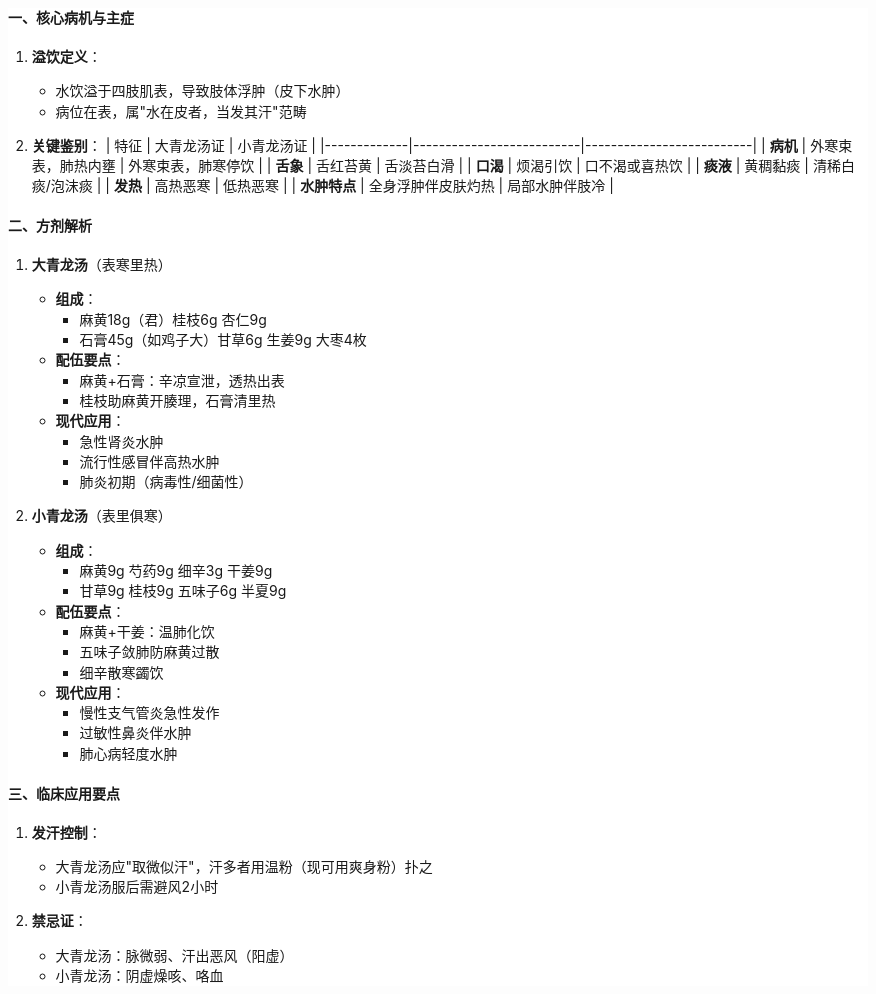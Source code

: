 #### 一、核心病机与主症
1. **溢饮定义**：
   - 水饮溢于四肢肌表，导致肢体浮肿（皮下水肿）
   - 病位在表，属"水在皮者，当发其汗"范畴

2. **关键鉴别**：
| 特征        | 大青龙汤证                | 小青龙汤证                |
|-------------|--------------------------|--------------------------|
| **病机**    | 外寒束表，肺热内壅        | 外寒束表，肺寒停饮        |
| **舌象**    | 舌红苔黄                  | 舌淡苔白滑                |
| **口渴**    | 烦渴引饮                  | 口不渴或喜热饮            |
| **痰液**    | 黄稠黏痰                  | 清稀白痰/泡沫痰           |
| **发热**    | 高热恶寒                  | 低热恶寒                  |
| **水肿特点** | 全身浮肿伴皮肤灼热        | 局部水肿伴肢冷            |

#### 二、方剂解析
1. **大青龙汤**（表寒里热）
   - **组成**：
     - 麻黄18g（君）桂枝6g 杏仁9g 
     - 石膏45g（如鸡子大）甘草6g 生姜9g 大枣4枚
   - **配伍要点**：
     - 麻黄+石膏：辛凉宣泄，透热出表
     - 桂枝助麻黄开腠理，石膏清里热
   - **现代应用**：
     - 急性肾炎水肿
     - 流行性感冒伴高热水肿
     - 肺炎初期（病毒性/细菌性）

2. **小青龙汤**（表里俱寒）
   - **组成**：
     - 麻黄9g 芍药9g 细辛3g 干姜9g 
     - 甘草9g 桂枝9g 五味子6g 半夏9g
   - **配伍要点**：
     - 麻黄+干姜：温肺化饮
     - 五味子敛肺防麻黄过散
     - 细辛散寒蠲饮
   - **现代应用**：
     - 慢性支气管炎急性发作
     - 过敏性鼻炎伴水肿
     - 肺心病轻度水肿

#### 三、临床应用要点
1. **发汗控制**：
   - 大青龙汤应"取微似汗"，汗多者用温粉（现可用爽身粉）扑之
   - 小青龙汤服后需避风2小时

2. **禁忌证**：
   - 大青龙汤：脉微弱、汗出恶风（阳虚）
   - 小青龙汤：阴虚燥咳、咯血
